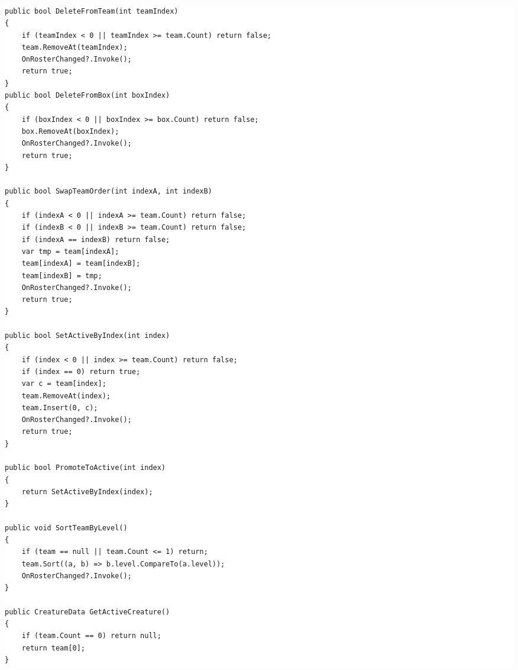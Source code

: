    public bool DeleteFromTeam(int teamIndex)
    {
        if (teamIndex < 0 || teamIndex >= team.Count) return false;
        team.RemoveAt(teamIndex);
        OnRosterChanged?.Invoke();
        return true;
    }
    public bool DeleteFromBox(int boxIndex)
    {
        if (boxIndex < 0 || boxIndex >= box.Count) return false;
        box.RemoveAt(boxIndex);
        OnRosterChanged?.Invoke();
        return true;
    }

    public bool SwapTeamOrder(int indexA, int indexB)
    {
        if (indexA < 0 || indexA >= team.Count) return false;
        if (indexB < 0 || indexB >= team.Count) return false;
        if (indexA == indexB) return false;
        var tmp = team[indexA];
        team[indexA] = team[indexB];
        team[indexB] = tmp;
        OnRosterChanged?.Invoke();
        return true;
    }

    public bool SetActiveByIndex(int index)
    {
        if (index < 0 || index >= team.Count) return false;
        if (index == 0) return true;
        var c = team[index];
        team.RemoveAt(index);
        team.Insert(0, c);
        OnRosterChanged?.Invoke();
        return true;
    }

    public bool PromoteToActive(int index)
    {
        return SetActiveByIndex(index);
    }

    public void SortTeamByLevel()
    {
        if (team == null || team.Count <= 1) return;
        team.Sort((a, b) => b.level.CompareTo(a.level));
        OnRosterChanged?.Invoke();
    }

    public CreatureData GetActiveCreature()
    {
        if (team.Count == 0) return null;
        return team[0];
    }
